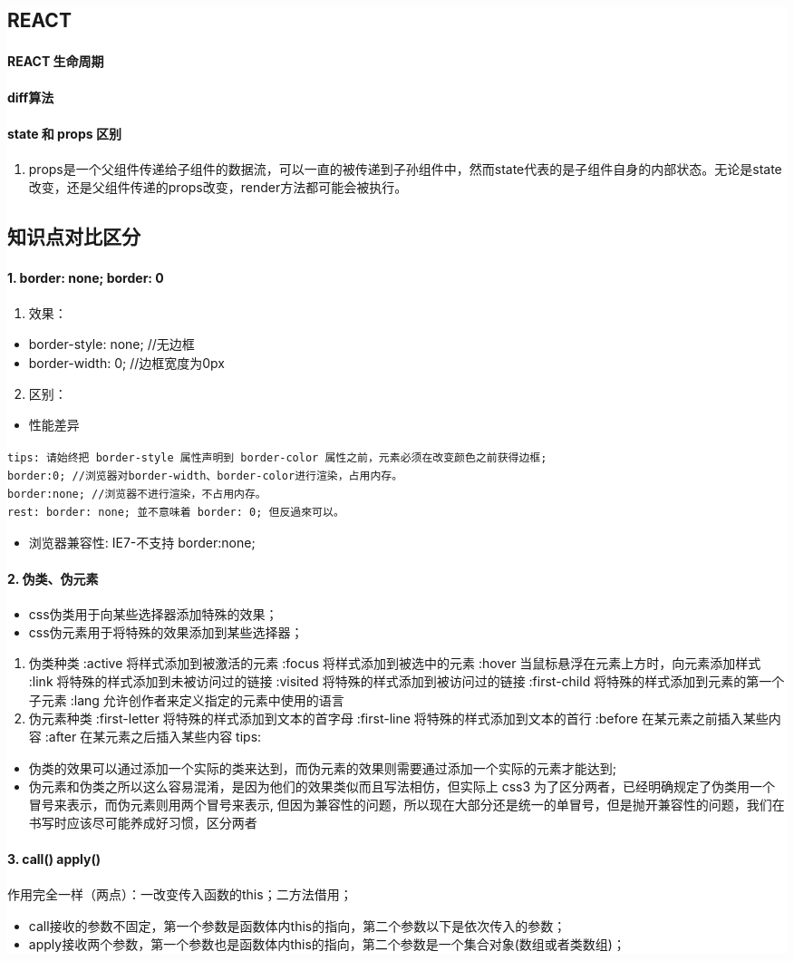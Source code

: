 ## REACT
#### REACT 生命周期

#### diff算法
#### state 和 props 区别
1. props是一个父组件传递给子组件的数据流，可以一直的被传递到子孙组件中，然而state代表的是子组件自身的内部状态。无论是state改变，还是父组件传递的props改变，render方法都可能会被执行。


## 知识点对比区分
#### 1. border: none; border: 0
1. 效果：
- border-style: none;  //无边框
- border-width: 0;     //边框宽度为0px
2. 区别：
- 性能差异
```
tips: 请始终把 border-style 属性声明到 border-color 属性之前，元素必须在改变颜色之前获得边框;
border:0; //浏览器对border-width、border-color进行渲染，占用内存。
border:none; //浏览器不进行渲染，不占用内存。
rest: border: none; 並不意味着 border: 0; 但反過來可以。
```
- 浏览器兼容性: IE7-不支持 border:none;

#### 2. 伪类、伪元素
- css伪类用于向某些选择器添加特殊的效果；
- css伪元素用于将特殊的效果添加到某些选择器；
1. 伪类种类
:active         将样式添加到被激活的元素
:focus          将样式添加到被选中的元素
:hover          当鼠标悬浮在元素上方时，向元素添加样式
:link           将特殊的样式添加到未被访问过的链接
:visited        将特殊的样式添加到被访问过的链接
:first-child    将特殊的样式添加到元素的第一个子元素
:lang           允许创作者来定义指定的元素中使用的语言
2. 伪元素种类
:first-letter   将特殊的样式添加到文本的首字母
:first-line     将特殊的样式添加到文本的首行
:before         在某元素之前插入某些内容
:after          在某元素之后插入某些内容
tips:
- 伪类的效果可以通过添加一个实际的类来达到，而伪元素的效果则需要通过添加一个实际的元素才能达到;
- 伪元素和伪类之所以这么容易混淆，是因为他们的效果类似而且写法相仿，但实际上 css3 为了区分两者，已经明确规定了伪类用一个冒号来表示，而伪元素则用两个冒号来表示,   但因为兼容性的问题，所以现在大部分还是统一的单冒号，但是抛开兼容性的问题，我们在书写时应该尽可能养成好习惯，区分两者

#### 3. call() apply()
作用完全一样（两点）：一改变传入函数的this；二方法借用；
- call接收的参数不固定，第一个参数是函数体内this的指向，第二个参数以下是依次传入的参数；
- apply接收两个参数，第一个参数也是函数体内this的指向，第二个参数是一个集合对象(数组或者类数组)；
